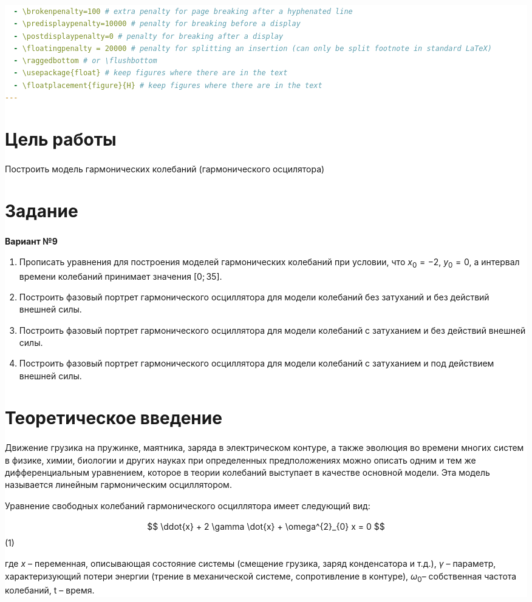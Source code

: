 ```yaml
  - \brokenpenalty=100 # extra penalty for page breaking after a hyphenated line
  - \predisplaypenalty=10000 # penalty for breaking before a display
  - \postdisplaypenalty=0 # penalty for breaking after a display
  - \floatingpenalty = 20000 # penalty for splitting an insertion (can only be split footnote in standard LaTeX)
  - \raggedbottom # or \flushbottom
  - \usepackage{float} # keep figures where there are in the text
  - \floatplacement{figure}{H} # keep figures where there are in the text
---
```


# Цель работы

Построить модель гармонических колебаний (гармонического осцилятора)

# Задание

**Вариант №9**

1. Прописать уравнения для построения моделей гармонических колебаний при условии, что $x_0 = -2$, $y_0 = 0$, а интервал времени колебаний принимает значения $[0;35]$.

2. Построить фазовый портрет гармонического осциллятора для модели колебаний без затуханий и без действий внешней силы.

3. Построить фазовый портрет гармонического осциллятора для модели колебаний с затуханием и без действий внешней силы.

4. Построить фазовый портрет гармонического осциллятора для модели колебаний с затуханием и под действием внешней силы.

# Теоретическое введение

Движение грузика на пружинке, маятника, заряда в электрическом контуре, а
также эволюция во времени многих систем в физике, химии, биологии и других
науках при определенных предположениях можно описать одним и тем же
дифференциальным уравнением, которое в теории колебаний выступает в качестве
основной модели. Эта модель называется линейным гармоническим осциллятором.

Уравнение свободных колебаний гармонического осциллятора имеет
следующий вид:

$$
\ddot{x} + 2 \gamma \dot{x} + \omega^{2}_{0} x = 0
$$
(1)

где $x$ – переменная, описывающая состояние системы (смещение грузика, заряд
конденсатора и т.д.), $\gamma$ – параметр, характеризующий потери энергии (трение в
механической системе, сопротивление в контуре), $\omega_{0}$– собственная частота
колебаний, t – время.
